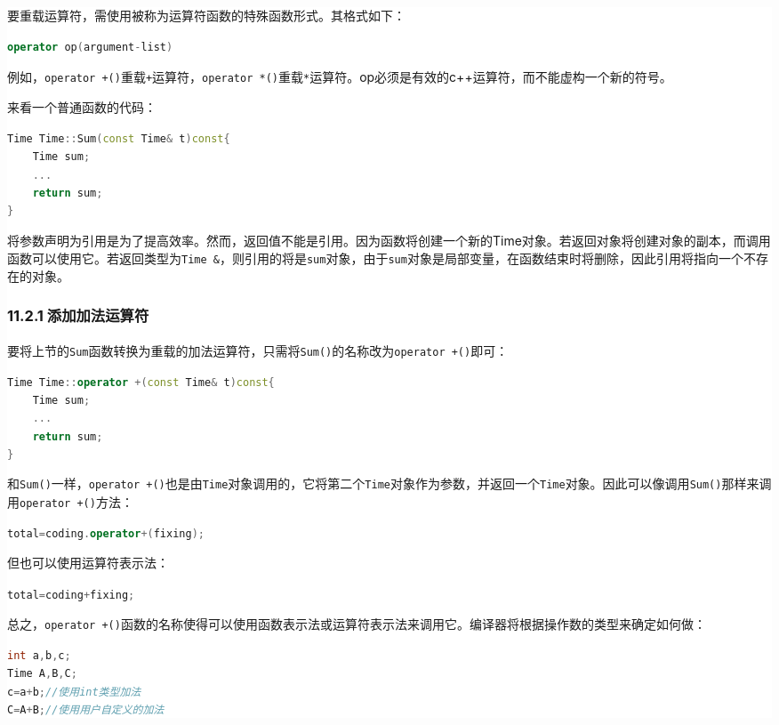 要重载运算符，需使用被称为运算符函数的特殊函数形式。其格式如下：

```c++
operator op(argument-list)
```

例如，`operator +()`重载`+`运算符，`operator *()`重载`*`运算符。op必须是有效的c++运算符，而不能虚构一个新的符号。



来看一个普通函数的代码：

```c++
Time Time::Sum(const Time& t)const{
    Time sum;
    ...
    return sum;
}
```

将参数声明为引用是为了提高效率。然而，返回值不能是引用。因为函数将创建一个新的Time对象。若返回对象将创建对象的副本，而调用函数可以使用它。若返回类型为`Time &`，则引用的将是`sum`对象，由于`sum`对象是局部变量，在函数结束时将删除，因此引用将指向一个不存在的对象。



### 11.2.1 添加加法运算符

要将上节的`Sum`函数转换为重载的加法运算符，只需将`Sum()`的名称改为`operator +()`即可：

```c++
Time Time::operator +(const Time& t)const{
    Time sum;
    ...
    return sum;
}
```

和`Sum()`一样，`operator +()`也是由`Time`对象调用的，它将第二个`Time`对象作为参数，并返回一个`Time`对象。因此可以像调用`Sum()`那样来调用`operator +()`方法：

```c++
total=coding.operator+(fixing);
```

但也可以使用运算符表示法：

```c++
total=coding+fixing;
```



总之，`operator +()`函数的名称使得可以使用函数表示法或运算符表示法来调用它。编译器将根据操作数的类型来确定如何做：

```c++
int a,b,c;
Time A,B,C;
c=a+b;//使用int类型加法
C=A+B;//使用用户自定义的加法
```


